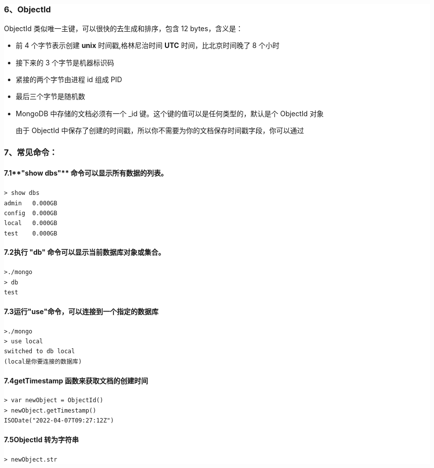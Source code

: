 ###  6、ObjectId

ObjectId 类似唯一主键，可以很快的去生成和排序，包含 12 bytes，含义是：

- 前 4 个字节表示创建 **unix** 时间戳,格林尼治时间 **UTC** 时间，比北京时间晚了 8 个小时

- 接下来的 3 个字节是机器标识码

- 紧接的两个字节由进程 id 组成 PID

- 最后三个字节是随机数

- MongoDB 中存储的文档必须有一个 _id 键。这个键的值可以是任何类型的，默认是个 ObjectId 对象

  由于 ObjectId 中保存了创建的时间戳，所以你不需要为你的文档保存时间戳字段，你可以通过 

### 7、常见命令：

#### 7.1**"show dbs"** 命令可以显示所有数据的列表。

```
> show dbs
admin   0.000GB
config  0.000GB
local   0.000GB
test    0.000GB
```

#### 7.2执行 **"db"** 命令可以显示当前数据库对象或集合。

```
>./mongo
> db
test
```

#### 7.3运行"**use**"命令，可以连接到一个指定的数据库

```
>./mongo
> use local
switched to db local
(local是你要连接的数据库)
```

#### 7.4getTimestamp 函数来获取文档的创建时间

```
> var newObject = ObjectId()
> newObject.getTimestamp()
ISODate("2022-04-07T09:27:12Z")
```

#### 7.5ObjectId 转为字符串

```
> newObject.str
```

